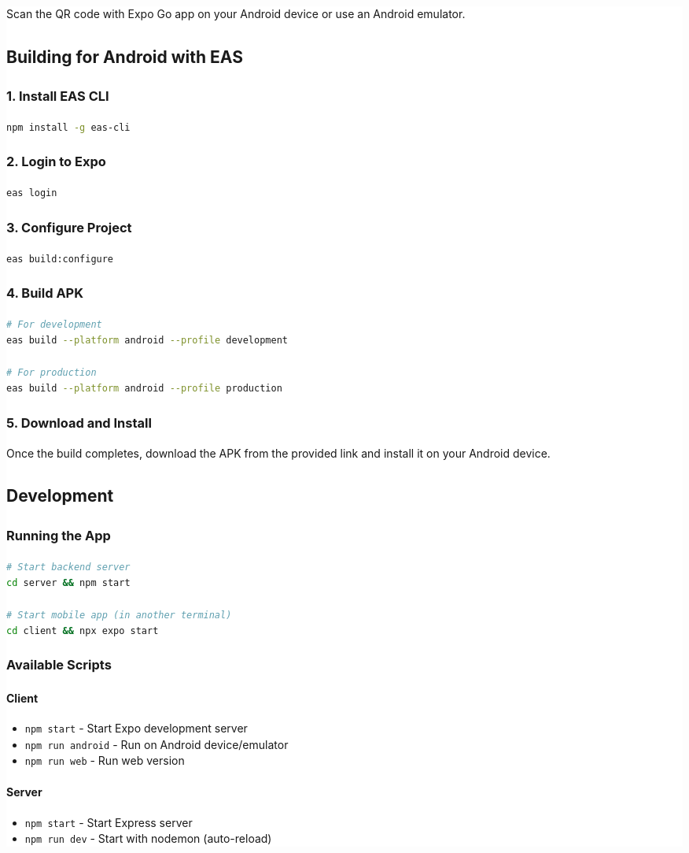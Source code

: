 Scan the QR code with Expo Go app on your Android device or use an Android emulator.

## Building for Android with EAS

### 1. Install EAS CLI
```bash
npm install -g eas-cli
```

### 2. Login to Expo
```bash
eas login
```

### 3. Configure Project
```bash
eas build:configure
```

### 4. Build APK
```bash
# For development
eas build --platform android --profile development

# For production
eas build --platform android --profile production
```

### 5. Download and Install
Once the build completes, download the APK from the provided link and install it on your Android device.

## Development

### Running the App
```bash
# Start backend server
cd server && npm start

# Start mobile app (in another terminal)
cd client && npx expo start
```

### Available Scripts

#### Client
- `npm start` - Start Expo development server
- `npm run android` - Run on Android device/emulator
- `npm run web` - Run web version

#### Server
- `npm start` - Start Express server
- `npm run dev` - Start with nodemon (auto-reload)
